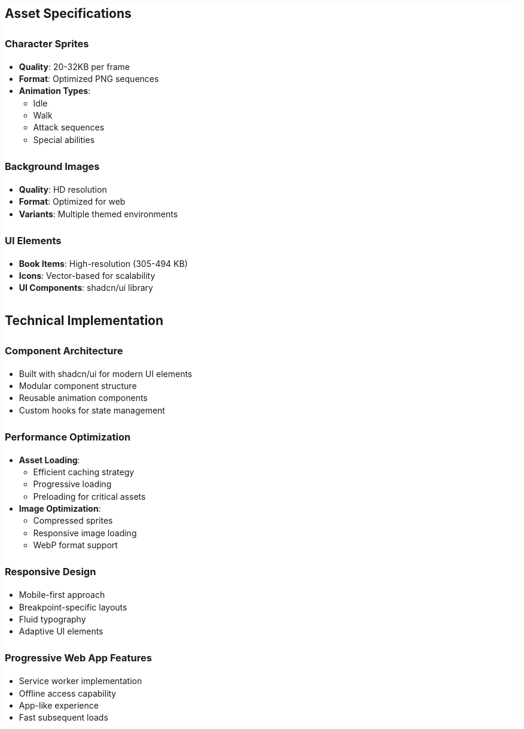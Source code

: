 ## Asset Specifications

### Character Sprites
- **Quality**: 20-32KB per frame
- **Format**: Optimized PNG sequences
- **Animation Types**:
  - Idle
  - Walk
  - Attack sequences
  - Special abilities

### Background Images
- **Quality**: HD resolution
- **Format**: Optimized for web
- **Variants**: Multiple themed environments

### UI Elements
- **Book Items**: High-resolution (305-494 KB)
- **Icons**: Vector-based for scalability
- **UI Components**: shadcn/ui library

## Technical Implementation

### Component Architecture
- Built with shadcn/ui for modern UI elements
- Modular component structure
- Reusable animation components
- Custom hooks for state management

### Performance Optimization
- **Asset Loading**:
  - Efficient caching strategy
  - Progressive loading
  - Preloading for critical assets
- **Image Optimization**:
  - Compressed sprites
  - Responsive image loading
  - WebP format support

### Responsive Design
- Mobile-first approach
- Breakpoint-specific layouts
- Fluid typography
- Adaptive UI elements

### Progressive Web App Features
- Service worker implementation
- Offline access capability
- App-like experience
- Fast subsequent loads

